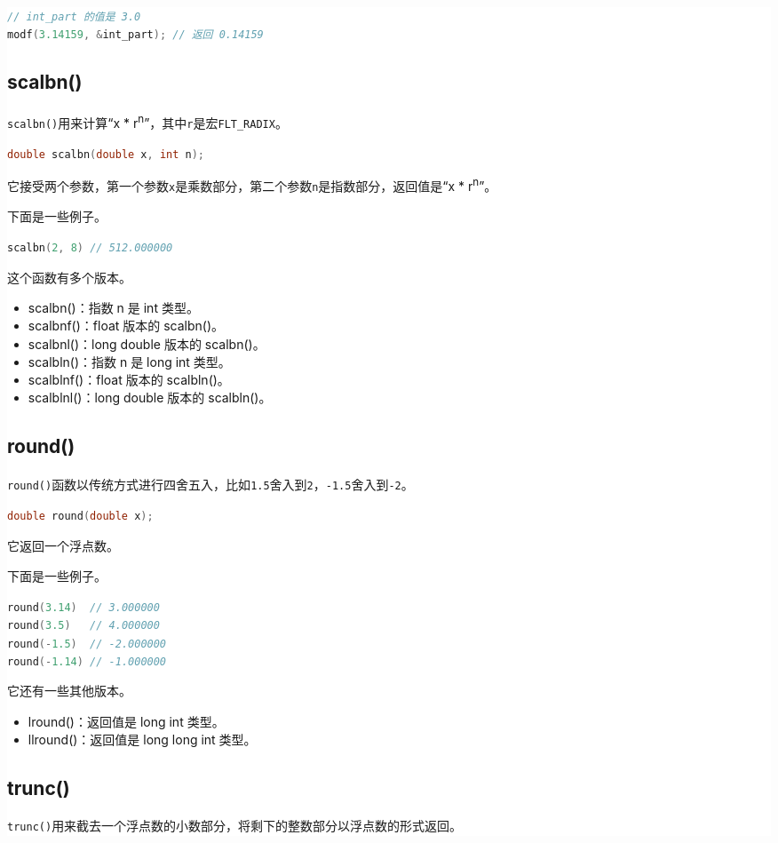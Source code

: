 ```c
// int_part 的值是 3.0
modf(3.14159, &int_part); // 返回 0.14159
```

## scalbn() 

`scalbn()`用来计算“x * r<sup>n</sup>”，其中`r`是宏`FLT_RADIX`。

```c
double scalbn(double x, int n);
```

它接受两个参数，第一个参数`x`是乘数部分，第二个参数`n`是指数部分，返回值是“x * r<sup>n</sup>”。

下面是一些例子。

```c
scalbn(2, 8) // 512.000000
```

这个函数有多个版本。

- scalbn()：指数 n 是 int 类型。
- scalbnf()：float 版本的 scalbn()。
- scalbnl()：long double 版本的 scalbn()。
- scalbln()：指数 n 是 long int 类型。
- scalblnf()：float 版本的 scalbln()。
- scalblnl()：long double 版本的 scalbln()。

## round()

`round()`函数以传统方式进行四舍五入，比如`1.5`舍入到`2`，`-1.5`舍入到`-2`。

```c
double round(double x);
```

它返回一个浮点数。

下面是一些例子。

```c
round(3.14)  // 3.000000
round(3.5)   // 4.000000
round(-1.5)  // -2.000000
round(-1.14) // -1.000000
```

它还有一些其他版本。

- lround()：返回值是 long int 类型。
- llround()：返回值是 long long int 类型。

## trunc() 

`trunc()`用来截去一个浮点数的小数部分，将剩下的整数部分以浮点数的形式返回。
